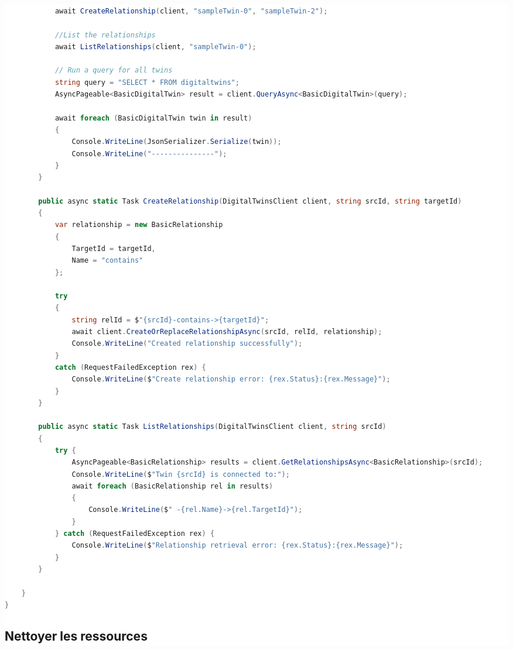 ```csharp
            await CreateRelationship(client, "sampleTwin-0", "sampleTwin-2");

            //List the relationships
            await ListRelationships(client, "sampleTwin-0");

            // Run a query for all twins   
            string query = "SELECT * FROM digitaltwins";
            AsyncPageable<BasicDigitalTwin> result = client.QueryAsync<BasicDigitalTwin>(query);
            
            await foreach (BasicDigitalTwin twin in result)
            {
                Console.WriteLine(JsonSerializer.Serialize(twin));
                Console.WriteLine("---------------");
            }
        }

        public async static Task CreateRelationship(DigitalTwinsClient client, string srcId, string targetId)
        {
            var relationship = new BasicRelationship
            {
                TargetId = targetId,
                Name = "contains"
            };
        
            try
            {
                string relId = $"{srcId}-contains->{targetId}";
                await client.CreateOrReplaceRelationshipAsync(srcId, relId, relationship);
                Console.WriteLine("Created relationship successfully");
            }
            catch (RequestFailedException rex) {
                Console.WriteLine($"Create relationship error: {rex.Status}:{rex.Message}");
            }
        }
        
        public async static Task ListRelationships(DigitalTwinsClient client, string srcId)
        {
            try {
                AsyncPageable<BasicRelationship> results = client.GetRelationshipsAsync<BasicRelationship>(srcId);
                Console.WriteLine($"Twin {srcId} is connected to:");
                await foreach (BasicRelationship rel in results)
                {
                    Console.WriteLine($" -{rel.Name}->{rel.TargetId}");
                }
            } catch (RequestFailedException rex) {
                Console.WriteLine($"Relationship retrieval error: {rex.Status}:{rex.Message}");   
            }
        }

    }
}
```
## <a name="clean-up-resources"></a>Nettoyer les ressources
 